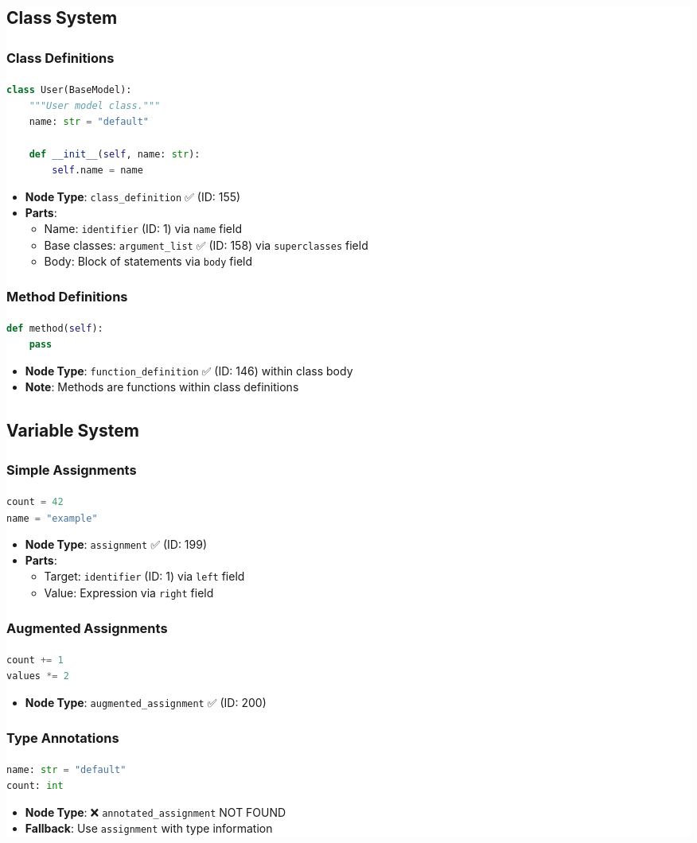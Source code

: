 ## Class System

### Class Definitions
```python
class User(BaseModel):
    """User model class."""
    name: str = "default"
    
    def __init__(self, name: str):
        self.name = name
```
- **Node Type**: `class_definition` ✅ (ID: 155)
- **Parts**:
  - Name: `identifier` (ID: 1) via `name` field
  - Base classes: `argument_list` ✅ (ID: 158) via `superclasses` field
  - Body: Block of statements via `body` field

### Method Definitions
```python
def method(self):
    pass
```
- **Node Type**: `function_definition` ✅ (ID: 146) within class body
- **Note**: Methods are functions within class definitions

## Variable System

### Simple Assignments
```python
count = 42
name = "example"
```
- **Node Type**: `assignment` ✅ (ID: 199)
- **Parts**:
  - Target: `identifier` (ID: 1) via `left` field
  - Value: Expression via `right` field

### Augmented Assignments
```python
count += 1
values *= 2
```
- **Node Type**: `augmented_assignment` ✅ (ID: 200)

### Type Annotations
```python
name: str = "default"
count: int
```
- **Node Type**: ❌ `annotated_assignment` NOT FOUND
- **Fallback**: Use `assignment` with type information
